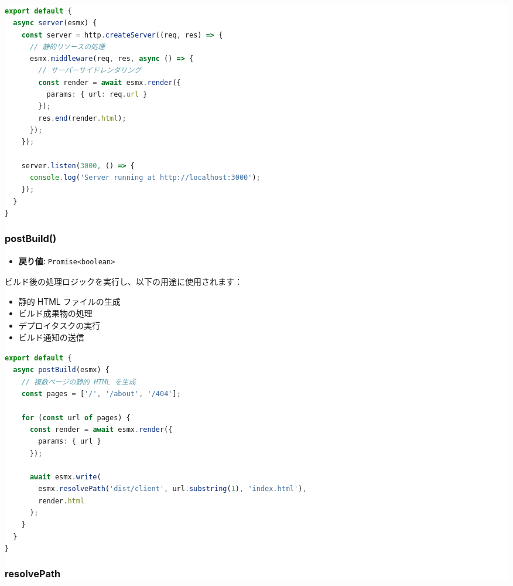 ```ts title="entry.node.ts"
export default {
  async server(esmx) {
    const server = http.createServer((req, res) => {
      // 静的リソースの処理
      esmx.middleware(req, res, async () => {
        // サーバーサイドレンダリング
        const render = await esmx.render({
          params: { url: req.url }
        });
        res.end(render.html);
      });
    });

    server.listen(3000, () => {
      console.log('Server running at http://localhost:3000');
    });
  }
}
```

### postBuild()

- **戻り値**: `Promise<boolean>`

ビルド後の処理ロジックを実行し、以下の用途に使用されます：
- 静的 HTML ファイルの生成
- ビルド成果物の処理
- デプロイタスクの実行
- ビルド通知の送信

```ts title="entry.node.ts"
export default {
  async postBuild(esmx) {
    // 複数ページの静的 HTML を生成
    const pages = ['/', '/about', '/404'];

    for (const url of pages) {
      const render = await esmx.render({
        params: { url }
      });

      await esmx.write(
        esmx.resolvePath('dist/client', url.substring(1), 'index.html'),
        render.html
      );
    }
  }
}
```

### resolvePath
